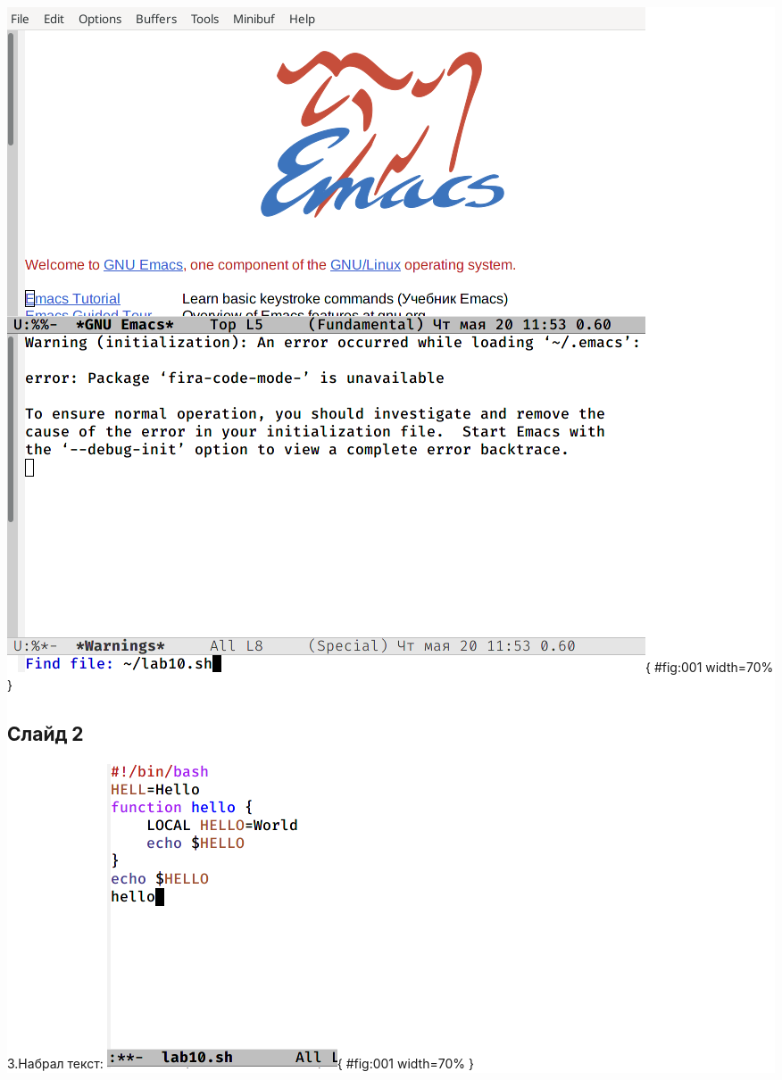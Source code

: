 ![](image/0.png){ #fig:001 width=70% }

## Слайд 2

3.Набрал текст:
![](image/00.png){ #fig:001 width=70% }
